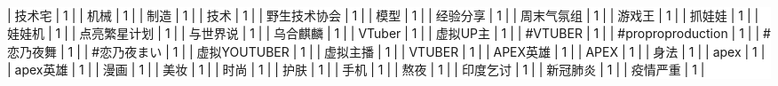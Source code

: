 | 技术宅 | 1 |
| 机械 | 1 |
| 制造 | 1 |
| 技术 | 1 |
| 野生技术协会 | 1 |
| 模型 | 1 |
| 经验分享 | 1 |
| 周末气氛组 | 1 |
| 游戏王 | 1 |
| 抓娃娃 | 1 |
| 娃娃机 | 1 |
| 点亮繁星计划 | 1 |
| 与世界说 | 1 |
| 乌合麒麟 | 1 |
| VTuber | 1 |
| 虚拟UP主 | 1 |
| #VTUBER | 1 |
| #proproproduction | 1 |
| #恋乃夜舞 | 1 |
| #恋乃夜まい | 1 |
| 虚拟YOUTUBER | 1 |
| 虚拟主播 | 1 |
| VTUBER | 1 |
| APEX英雄 | 1 |
| APEX | 1 |
| 身法 | 1 |
| apex | 1 |
| apex英雄 | 1 |
| 漫画 | 1 |
| 美妆 | 1 |
| 时尚 | 1 |
| 护肤 | 1 |
| 手机 | 1 |
| 熬夜 | 1 |
| 印度乞讨 | 1 |
| 新冠肺炎 | 1 |
| 疫情严重 | 1 |